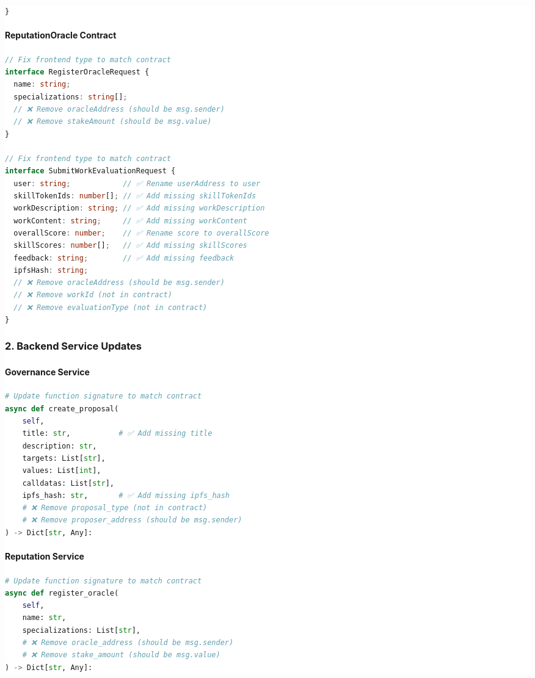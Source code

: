 ```typescript
}
```

#### ReputationOracle Contract
```typescript
// Fix frontend type to match contract
interface RegisterOracleRequest {
  name: string;
  specializations: string[];
  // ❌ Remove oracleAddress (should be msg.sender)
  // ❌ Remove stakeAmount (should be msg.value)
}

// Fix frontend type to match contract
interface SubmitWorkEvaluationRequest {
  user: string;            // ✅ Rename userAddress to user
  skillTokenIds: number[]; // ✅ Add missing skillTokenIds
  workDescription: string; // ✅ Add missing workDescription
  workContent: string;     // ✅ Add missing workContent
  overallScore: number;    // ✅ Rename score to overallScore
  skillScores: number[];   // ✅ Add missing skillScores
  feedback: string;        // ✅ Add missing feedback
  ipfsHash: string;
  // ❌ Remove oracleAddress (should be msg.sender)
  // ❌ Remove workId (not in contract)
  // ❌ Remove evaluationType (not in contract)
}
```

### 2. Backend Service Updates

#### Governance Service
```python
# Update function signature to match contract
async def create_proposal(
    self,
    title: str,           # ✅ Add missing title
    description: str,
    targets: List[str],
    values: List[int],
    calldatas: List[str],
    ipfs_hash: str,       # ✅ Add missing ipfs_hash
    # ❌ Remove proposal_type (not in contract)
    # ❌ Remove proposer_address (should be msg.sender)
) -> Dict[str, Any]:
```

#### Reputation Service
```python
# Update function signature to match contract
async def register_oracle(
    self,
    name: str,
    specializations: List[str],
    # ❌ Remove oracle_address (should be msg.sender)
    # ❌ Remove stake_amount (should be msg.value)
) -> Dict[str, Any]:
```

